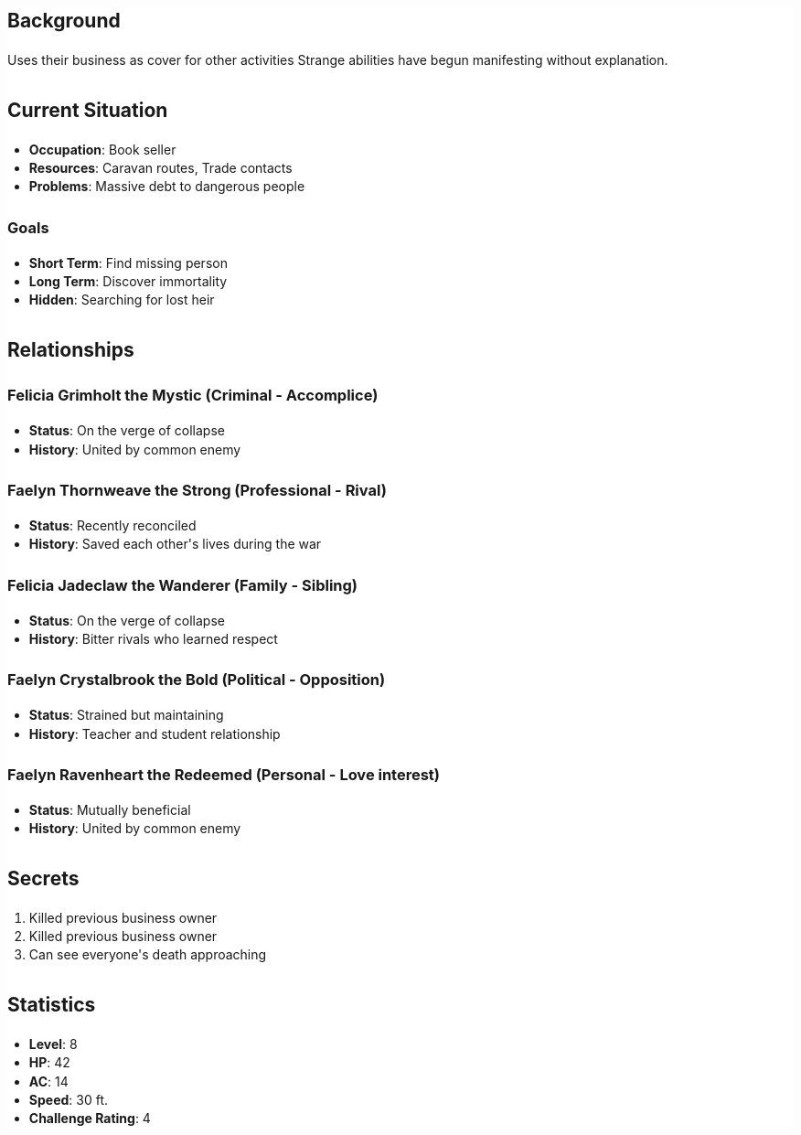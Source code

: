 ## Background
Uses their business as cover for other activities Strange abilities have begun manifesting without explanation.

## Current Situation
- **Occupation**: Book seller
- **Resources**: Caravan routes, Trade contacts
- **Problems**: Massive debt to dangerous people

### Goals
- **Short Term**: Find missing person
- **Long Term**: Discover immortality
- **Hidden**: Searching for lost heir

## Relationships
### Felicia Grimholt the Mystic (Criminal - Accomplice)
- **Status**: On the verge of collapse
- **History**: United by common enemy

### Faelyn Thornweave the Strong (Professional - Rival)
- **Status**: Recently reconciled
- **History**: Saved each other's lives during the war

### Felicia Jadeclaw the Wanderer (Family - Sibling)
- **Status**: On the verge of collapse
- **History**: Bitter rivals who learned respect

### Faelyn Crystalbrook the Bold (Political - Opposition)
- **Status**: Strained but maintaining
- **History**: Teacher and student relationship

### Faelyn Ravenheart the Redeemed (Personal - Love interest)
- **Status**: Mutually beneficial
- **History**: United by common enemy

## Secrets
1. Killed previous business owner
2. Killed previous business owner
3. Can see everyone's death approaching

## Statistics
- **Level**: 8
- **HP**: 42
- **AC**: 14
- **Speed**: 30 ft.
- **Challenge Rating**: 4
